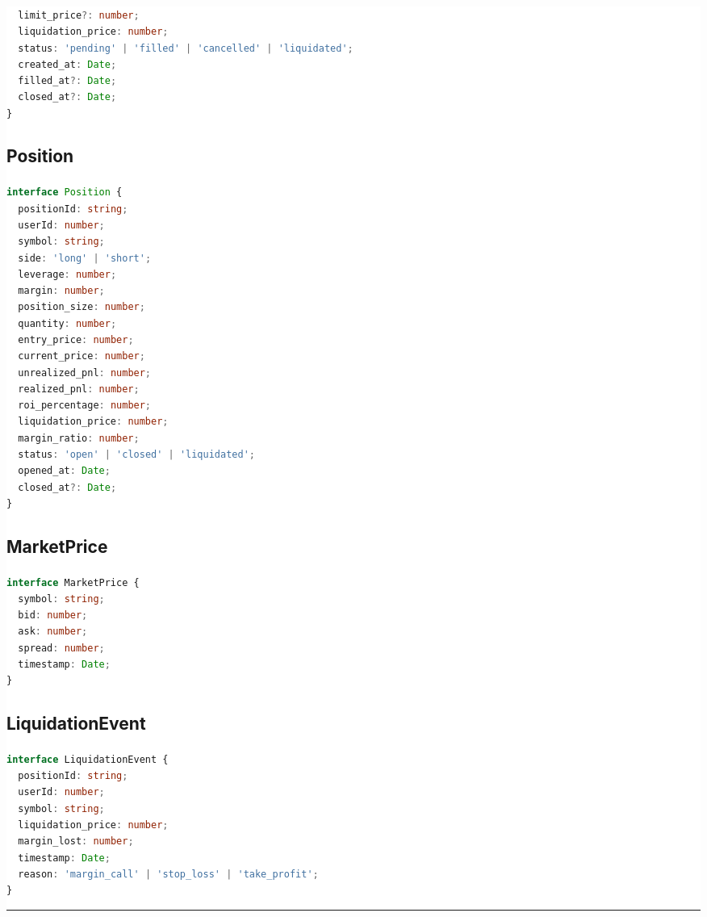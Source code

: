 ```typescript
  limit_price?: number;
  liquidation_price: number;
  status: 'pending' | 'filled' | 'cancelled' | 'liquidated';
  created_at: Date;
  filled_at?: Date;
  closed_at?: Date;
}
```

## Position
```typescript
interface Position {
  positionId: string;
  userId: number;
  symbol: string;
  side: 'long' | 'short';
  leverage: number;
  margin: number;
  position_size: number;
  quantity: number;
  entry_price: number;
  current_price: number;
  unrealized_pnl: number;
  realized_pnl: number;
  roi_percentage: number;
  liquidation_price: number;
  margin_ratio: number;
  status: 'open' | 'closed' | 'liquidated';
  opened_at: Date;
  closed_at?: Date;
}
```

## MarketPrice
```typescript
interface MarketPrice {
  symbol: string;
  bid: number;
  ask: number;
  spread: number;
  timestamp: Date;
}
```

## LiquidationEvent
```typescript
interface LiquidationEvent {
  positionId: string;
  userId: number;
  symbol: string;
  liquidation_price: number;
  margin_lost: number;
  timestamp: Date;
  reason: 'margin_call' | 'stop_loss' | 'take_profit';
}
```

---